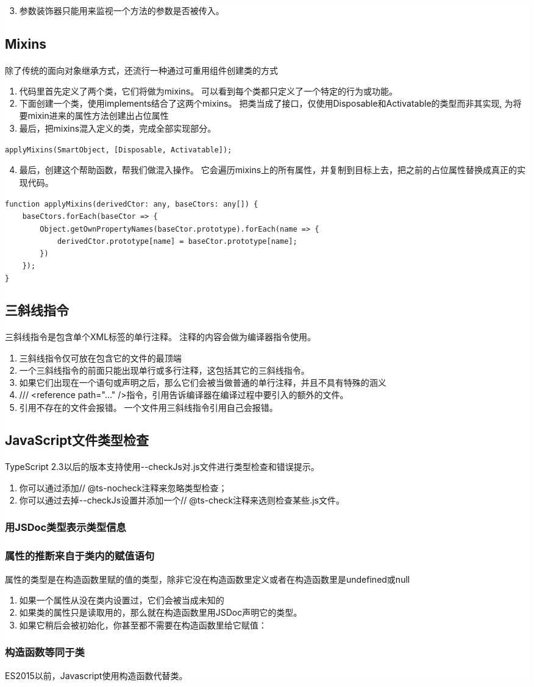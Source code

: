 3.  参数装饰器只能用来监视一个方法的参数是否被传入。

## Mixins
除了传统的面向对象继承方式，还流行一种通过可重用组件创建类的方式
1. 代码里首先定义了两个类，它们将做为mixins。 可以看到每个类都只定义了一个特定的行为或功能。
2. 下面创建一个类，使用implements结合了这两个mixins。 把类当成了接口，仅使用Disposable和Activatable的类型而非其实现, 为将要mixin进来的属性方法创建出占位属性
3. 最后，把mixins混入定义的类，完成全部实现部分。

```
applyMixins(SmartObject, [Disposable, Activatable]);

```

4. 最后，创建这个帮助函数，帮我们做混入操作。 它会遍历mixins上的所有属性，并复制到目标上去，把之前的占位属性替换成真正的实现代码。
```
function applyMixins(derivedCtor: any, baseCtors: any[]) {
    baseCtors.forEach(baseCtor => {
        Object.getOwnPropertyNames(baseCtor.prototype).forEach(name => {
            derivedCtor.prototype[name] = baseCtor.prototype[name];
        })
    });
}
```

## 三斜线指令
三斜线指令是包含单个XML标签的单行注释。 注释的内容会做为编译器指令使用。
1. 三斜线指令仅可放在包含它的文件的最顶端
2.  一个三斜线指令的前面只能出现单行或多行注释，这包括其它的三斜线指令。
3.  如果它们出现在一个语句或声明之后，那么它们会被当做普通的单行注释，并且不具有特殊的涵义
4. ///  &lt;reference path="..." />指令，引用告诉编译器在编译过程中要引入的额外的文件。
5. 引用不存在的文件会报错。 一个文件用三斜线指令引用自己会报错。


## JavaScript文件类型检查
TypeScript 2.3以后的版本支持使用--checkJs对.js文件进行类型检查和错误提示。

1. 你可以通过添加// @ts-nocheck注释来忽略类型检查；
2. 你可以通过去掉--checkJs设置并添加一个// @ts-check注释来选则检查某些.js文件。 

### 用JSDoc类型表示类型信息

### 属性的推断来自于类内的赋值语句
属性的类型是在构造函数里赋的值的类型，除非它没在构造函数里定义或者在构造函数里是undefined或null
1. 如果一个属性从没在类内设置过，它们会被当成未知的
2. 如果类的属性只是读取用的，那么就在构造函数里用JSDoc声明它的类型。
3. 如果它稍后会被初始化，你甚至都不需要在构造函数里给它赋值：

### 构造函数等同于类
ES2015以前，Javascript使用构造函数代替类。


  [index: string]: number;